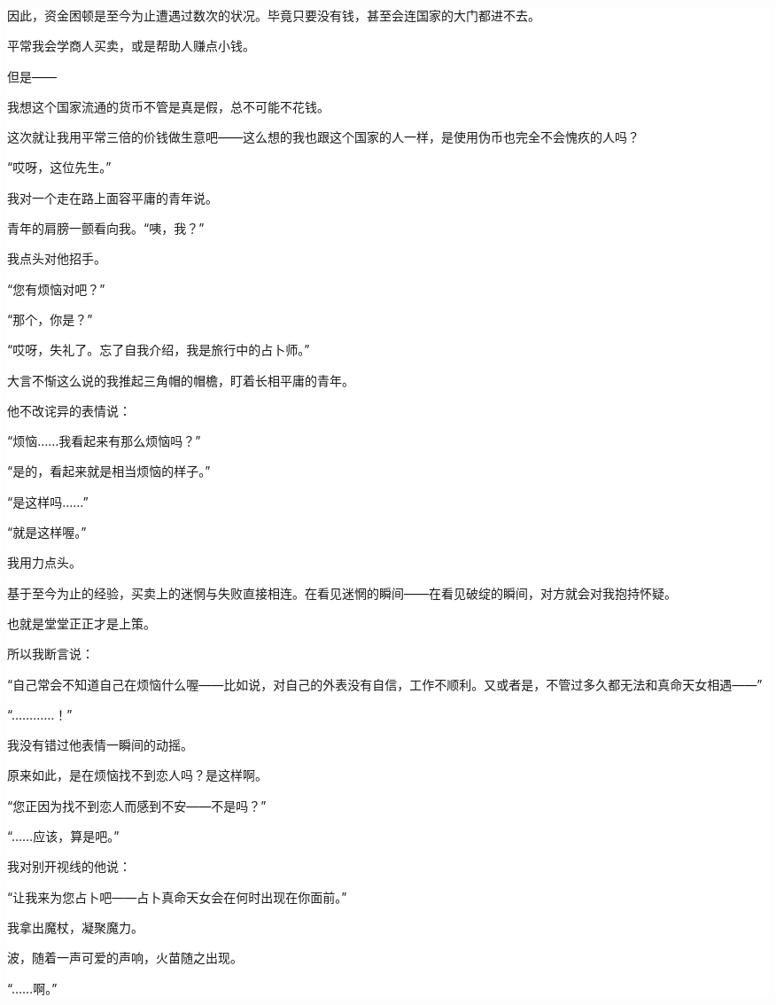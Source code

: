 因此，资金困顿是至今为止遭遇过数次的状况。毕竟只要没有钱，甚至会连国家的大门都进不去。

平常我会学商人买卖，或是帮助人赚点小钱。

但是——

我想这个国家流通的货币不管是真是假，总不可能不花钱。

这次就让我用平常三倍的价钱做生意吧——这么想的我也跟这个国家的人一样，是使用伪币也完全不会愧疚的人吗？

“哎呀，这位先生。”

我对一个走在路上面容平庸的青年说。

青年的肩膀一颤看向我。“咦，我？”

我点头对他招手。

“您有烦恼对吧？”

“那个，你是？”

“哎呀，失礼了。忘了自我介绍，我是旅行中的占卜师。”

大言不惭这么说的我推起三角帽的帽檐，盯着长相平庸的青年。

他不改诧异的表情说：

“烦恼……我看起来有那么烦恼吗？”

“是的，看起来就是相当烦恼的样子。”

“是这样吗……”

“就是这样喔。”

我用力点头。

基于至今为止的经验，买卖上的迷惘与失败直接相连。在看见迷惘的瞬间——在看见破绽的瞬间，对方就会对我抱持怀疑。

也就是堂堂正正才是上策。

所以我断言说：

“自己常会不知道自己在烦恼什么喔——比如说，对自己的外表没有自信，工作不顺利。又或者是，不管过多久都无法和真命天女相遇——”

“…………！”

我没有错过他表情一瞬间的动摇。

原来如此，是在烦恼找不到恋人吗？是这样啊。

“您正因为找不到恋人而感到不安——不是吗？”

“……应该，算是吧。”

我对别开视线的他说：

“让我来为您占卜吧——占卜真命天女会在何时出现在你面前。”

我拿出魔杖，凝聚魔力。

波，随着一声可爱的声响，火苗随之出现。

“……啊。”
